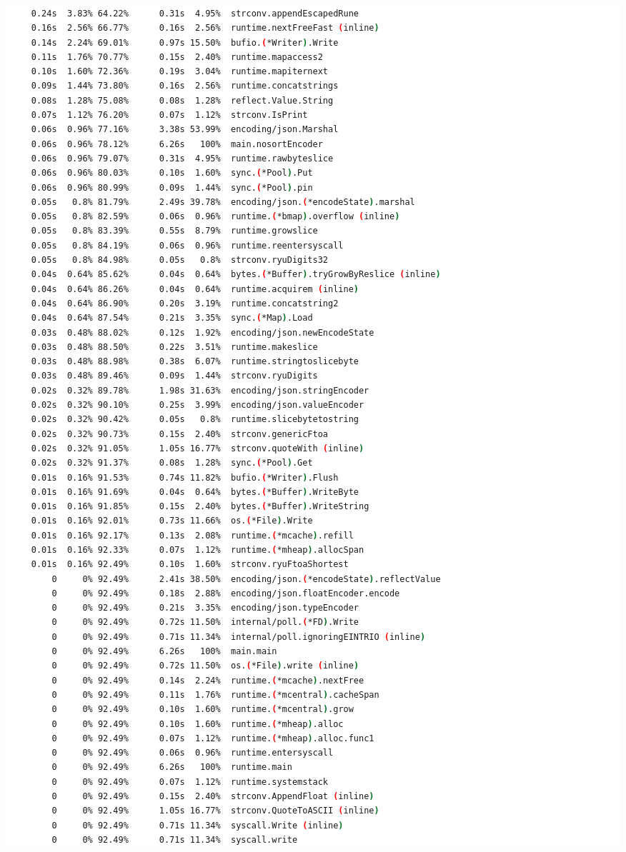 ```bash
     0.24s  3.83% 64.22%      0.31s  4.95%  strconv.appendEscapedRune
     0.16s  2.56% 66.77%      0.16s  2.56%  runtime.nextFreeFast (inline)
     0.14s  2.24% 69.01%      0.97s 15.50%  bufio.(*Writer).Write
     0.11s  1.76% 70.77%      0.15s  2.40%  runtime.mapaccess2
     0.10s  1.60% 72.36%      0.19s  3.04%  runtime.mapiternext
     0.09s  1.44% 73.80%      0.16s  2.56%  runtime.concatstrings
     0.08s  1.28% 75.08%      0.08s  1.28%  reflect.Value.String
     0.07s  1.12% 76.20%      0.07s  1.12%  strconv.IsPrint
     0.06s  0.96% 77.16%      3.38s 53.99%  encoding/json.Marshal
     0.06s  0.96% 78.12%      6.26s   100%  main.nosortEncoder
     0.06s  0.96% 79.07%      0.31s  4.95%  runtime.rawbyteslice
     0.06s  0.96% 80.03%      0.10s  1.60%  sync.(*Pool).Put
     0.06s  0.96% 80.99%      0.09s  1.44%  sync.(*Pool).pin
     0.05s   0.8% 81.79%      2.49s 39.78%  encoding/json.(*encodeState).marshal
     0.05s   0.8% 82.59%      0.06s  0.96%  runtime.(*bmap).overflow (inline)
     0.05s   0.8% 83.39%      0.55s  8.79%  runtime.growslice
     0.05s   0.8% 84.19%      0.06s  0.96%  runtime.reentersyscall
     0.05s   0.8% 84.98%      0.05s   0.8%  strconv.ryuDigits32
     0.04s  0.64% 85.62%      0.04s  0.64%  bytes.(*Buffer).tryGrowByReslice (inline)
     0.04s  0.64% 86.26%      0.04s  0.64%  runtime.acquirem (inline)
     0.04s  0.64% 86.90%      0.20s  3.19%  runtime.concatstring2
     0.04s  0.64% 87.54%      0.21s  3.35%  sync.(*Map).Load
     0.03s  0.48% 88.02%      0.12s  1.92%  encoding/json.newEncodeState
     0.03s  0.48% 88.50%      0.22s  3.51%  runtime.makeslice
     0.03s  0.48% 88.98%      0.38s  6.07%  runtime.stringtoslicebyte
     0.03s  0.48% 89.46%      0.09s  1.44%  strconv.ryuDigits
     0.02s  0.32% 89.78%      1.98s 31.63%  encoding/json.stringEncoder
     0.02s  0.32% 90.10%      0.25s  3.99%  encoding/json.valueEncoder
     0.02s  0.32% 90.42%      0.05s   0.8%  runtime.slicebytetostring
     0.02s  0.32% 90.73%      0.15s  2.40%  strconv.genericFtoa
     0.02s  0.32% 91.05%      1.05s 16.77%  strconv.quoteWith (inline)
     0.02s  0.32% 91.37%      0.08s  1.28%  sync.(*Pool).Get
     0.01s  0.16% 91.53%      0.74s 11.82%  bufio.(*Writer).Flush
     0.01s  0.16% 91.69%      0.04s  0.64%  bytes.(*Buffer).WriteByte
     0.01s  0.16% 91.85%      0.15s  2.40%  bytes.(*Buffer).WriteString
     0.01s  0.16% 92.01%      0.73s 11.66%  os.(*File).Write
     0.01s  0.16% 92.17%      0.13s  2.08%  runtime.(*mcache).refill
     0.01s  0.16% 92.33%      0.07s  1.12%  runtime.(*mheap).allocSpan
     0.01s  0.16% 92.49%      0.10s  1.60%  strconv.ryuFtoaShortest
         0     0% 92.49%      2.41s 38.50%  encoding/json.(*encodeState).reflectValue
         0     0% 92.49%      0.18s  2.88%  encoding/json.floatEncoder.encode
         0     0% 92.49%      0.21s  3.35%  encoding/json.typeEncoder
         0     0% 92.49%      0.72s 11.50%  internal/poll.(*FD).Write
         0     0% 92.49%      0.71s 11.34%  internal/poll.ignoringEINTRIO (inline)
         0     0% 92.49%      6.26s   100%  main.main
         0     0% 92.49%      0.72s 11.50%  os.(*File).write (inline)
         0     0% 92.49%      0.14s  2.24%  runtime.(*mcache).nextFree
         0     0% 92.49%      0.11s  1.76%  runtime.(*mcentral).cacheSpan
         0     0% 92.49%      0.10s  1.60%  runtime.(*mcentral).grow
         0     0% 92.49%      0.10s  1.60%  runtime.(*mheap).alloc
         0     0% 92.49%      0.07s  1.12%  runtime.(*mheap).alloc.func1
         0     0% 92.49%      0.06s  0.96%  runtime.entersyscall
         0     0% 92.49%      6.26s   100%  runtime.main
         0     0% 92.49%      0.07s  1.12%  runtime.systemstack
         0     0% 92.49%      0.15s  2.40%  strconv.AppendFloat (inline)
         0     0% 92.49%      1.05s 16.77%  strconv.QuoteToASCII (inline)
         0     0% 92.49%      0.71s 11.34%  syscall.Write (inline)
         0     0% 92.49%      0.71s 11.34%  syscall.write
```
